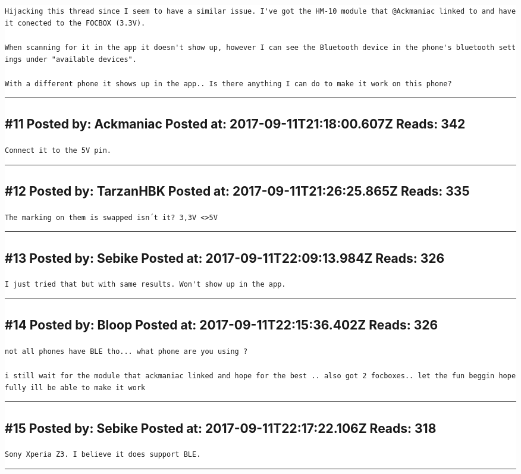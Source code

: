 ```
Hijacking this thread since I seem to have a similar issue. I've got the HM-10 module that @Ackmaniac linked to and have it conected to the FOCBOX (3.3V). 

When scanning for it in the app it doesn't show up, however I can see the Bluetooth device in the phone's bluetooth settings under "available devices". 

With a different phone it shows up in the app.. Is there anything I can do to make it work on this phone?
```

---
## \#11 Posted by: Ackmaniac Posted at: 2017-09-11T21:18:00.607Z Reads: 342

```
Connect it to the 5V pin.
```

---
## \#12 Posted by: TarzanHBK Posted at: 2017-09-11T21:26:25.865Z Reads: 335

```
The marking on them is swapped isn´t it? 3,3V <>5V
```

---
## \#13 Posted by: Sebike Posted at: 2017-09-11T22:09:13.984Z Reads: 326

```
I just tried that but with same results. Won't show up in the app.
```

---
## \#14 Posted by: Bloop Posted at: 2017-09-11T22:15:36.402Z Reads: 326

```
not all phones have BLE tho... what phone are you using ? 

i still wait for the module that ackmaniac linked and hope for the best .. also got 2 focboxes.. let the fun beggin hopefully ill be able to make it work
```

---
## \#15 Posted by: Sebike Posted at: 2017-09-11T22:17:22.106Z Reads: 318

```
Sony Xperia Z3. I believe it does support BLE.
```

---